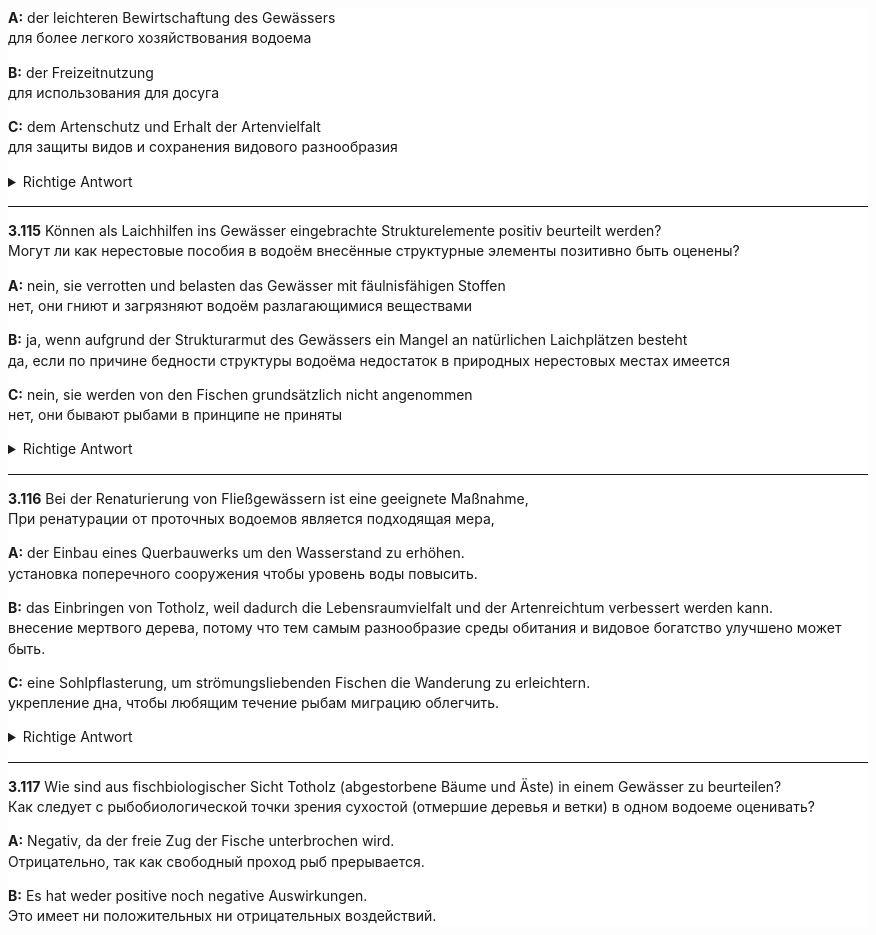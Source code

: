 **A:** der leichteren Bewirtschaftung des Gewässers<br>
для более легкого хозяйствования водоема

**B:** der Freizeitnutzung<br>
для использования для досуга

**C:** dem Artenschutz und Erhalt der Artenvielfalt<br>
для защиты видов и сохранения видового разнообразия

<details><summary>Richtige Antwort</summary></details>

---

**3.115** Können als Laichhilfen ins Gewässer eingebrachte Strukturelemente positiv beurteilt werden?<br>
Могут ли как нерестовые пособия в водоём внесённые структурные элементы позитивно быть оценены?

**A:** nein, sie verrotten und belasten das Gewässer mit fäulnisfähigen Stoffen<br>
нет, они гниют и загрязняют водоём разлагающимися веществами

**B:** ja, wenn aufgrund der Strukturarmut des Gewässers ein Mangel an natürlichen Laichplätzen besteht<br>
да, если по причине бедности структуры водоёма недостаток в природных нерестовых местах имеется

**C:** nein, sie werden von den Fischen grundsätzlich nicht angenommen<br>
нет, они бывают рыбами в принципе не приняты

<details><summary>Richtige Antwort</summary></details>

---

**3.116** Bei der Renaturierung von Fließgewässern ist eine geeignete Maßnahme,<br>
При ренатурации от проточных водоемов является подходящая мера,

**A:** der Einbau eines Querbauwerks um den Wasserstand zu erhöhen.<br>
установка поперечного сооружения чтобы уровень воды повысить.

**B:** das Einbringen von Totholz, weil dadurch die Lebensraumvielfalt und der Artenreichtum verbessert werden kann.<br>
внесение мертвого дерева, потому что тем самым разнообразие среды обитания и видовое богатство улучшено может быть.

**C:** eine Sohlpflasterung, um strömungsliebenden Fischen die Wanderung zu erleichtern.<br>
укрепление дна, чтобы любящим течение рыбам миграцию облегчить.

<details><summary>Richtige Antwort</summary></details>

---

**3.117** Wie sind aus fischbiologischer Sicht Totholz (abgestorbene Bäume und Äste) in einem Gewässer zu beurteilen?<br>
Как следует с рыбобиологической точки зрения сухостой (отмершие деревья и ветки) в одном водоеме оценивать?

**A:** Negativ, da der freie Zug der Fische unterbrochen wird.<br>
Отрицательно, так как свободный проход рыб прерывается.

**B:** Es hat weder positive noch negative Auswirkungen.<br>
Это имеет ни положительных ни отрицательных воздействий.
